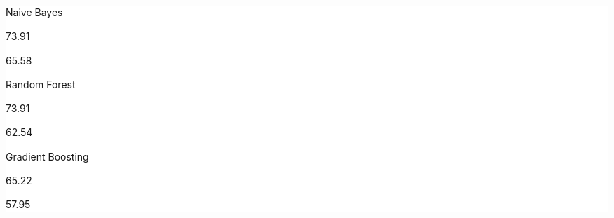 </tr>

<tr class="c7">

<td class="c12" colspan="1" rowspan="1">

<span class="c2">Naive Bayes</span>

</td>

<td class="c16" colspan="1" rowspan="1">

<span class="c3 c29">73.91</span>

</td>

<td class="c23" colspan="1" rowspan="1">

<span class="c3 c29">65.58</span>

</td>

</tr>

<tr class="c7">

<td class="c12" colspan="1" rowspan="1">

<span class="c2">Random Forest</span>

</td>

<td class="c16" colspan="1" rowspan="1">

<span class="c3 c29">73.91</span>

</td>

<td class="c23" colspan="1" rowspan="1">

<span class="c3 c29">62.54</span>

</td>

</tr>

<tr class="c45">

<td class="c12" colspan="1" rowspan="1">

<span class="c2">Gradient Boosting</span>

</td>

<td class="c16" colspan="1" rowspan="1">

<span class="c3 c29">65.22</span>

</td>

<td class="c23" colspan="1" rowspan="1">

<span class="c3 c29">57.95</span>

</td>
